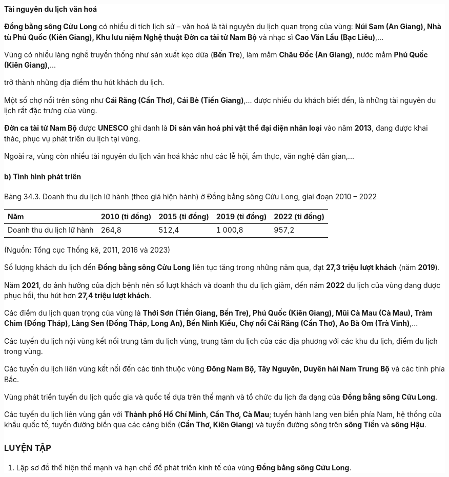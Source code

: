 **Tài nguyên du lịch văn hoá**

**Đồng bằng sông Cửu Long** có nhiều di tích lịch sử – văn hoá là tài nguyên du lịch quan trọng của vùng: **Núi Sam (An Giang), Nhà tù Phú Quốc (Kiên Giang), Khu lưu niệm Nghệ thuật Đờn ca tài tử Nam Bộ** và nhạc sĩ **Cao Văn Lầu (Bạc Liêu)**,...

Vùng có nhiều làng nghề truyền thống như sản xuất kẹo dừa (**Bến Tre**), làm mắm **Châu Đốc (An Giang)**, nước mắm **Phú Quốc (Kiên Giang)**,...

trở thành những địa điểm thu hút khách du lịch.

Một số chợ nổi trên sông như **Cái Răng (Cần Thơ), Cái Bè (Tiền Giang)**,... được nhiều du khách biết đến, là những tài nguyên du lịch rất đặc trưng của vùng.

**Đờn ca tài tử Nam Bộ** được **UNESCO** ghi danh là **Di sản văn hoá phi vật thể đại diện nhân loại** vào năm **2013**, đang được khai thác, phục vụ phát triển du lịch tại vùng.

Ngoài ra, vùng còn nhiều tài nguyên du lịch văn hoá khác như các lễ hội, ẩm thực, văn nghệ dân gian,...

#### b) Tình hình phát triển

Bảng 34.3. Doanh thu du lịch lữ hành (theo giá hiện hành) ở Đồng bằng sông Cửu Long, giai đoạn 2010 – 2022

| Năm | 2010 (tỉ đồng) | 2015 (tỉ đồng) | 2019 (tỉ đồng) | 2022 (tỉ đồng) |
| :------------------------- | :--- | :--- | :--- | :--- |
| Doanh thu du lịch lữ hành | 264,8 | 512,4 | 1 000,8 | 957,2 |

(Nguồn: Tổng cục Thống kê, 2011, 2016 và 2023)

Số lượng khách du lịch đến **Đồng bằng sông Cửu Long** liên tục tăng trong những năm qua, đạt **27,3 triệu lượt khách** (năm **2019**).

Năm **2021**, do ảnh hưởng của dịch bệnh nên số lượt khách và doanh thu du lịch giảm, đến năm **2022** du lịch của vùng đang được phục hồi, thu hút hơn **27,4 triệu lượt khách**.

Các điểm du lịch quan trọng của vùng là **Thới Sơn (Tiền Giang, Bến Tre), Phú Quốc (Kiên Giang), Mũi Cà Mau (Cà Mau), Tràm Chim (Đồng Tháp), Làng Sen (Đồng Tháp, Long An), Bến Ninh Kiều, Chợ nổi Cái Răng (Cần Thơ), Ao Bà Om (Trà Vinh)**,...

Các tuyến du lịch nội vùng kết nối trung tâm du lịch vùng, trung tâm du lịch của các địa phương với các khu du lịch, điểm du lịch trong vùng.

Các tuyến du lịch liên vùng kết nối đến các tỉnh thuộc vùng **Đông Nam Bộ, Tây Nguyên, Duyên hải Nam Trung Bộ** và các tỉnh phía Bắc.

Vùng phát triển tuyến du lịch quốc gia và quốc tế dựa trên thế mạnh và tổ chức du lịch đa dạng của **Đồng bằng sông Cửu Long**.

Các tuyến du lịch liên vùng gắn với **Thành phố Hồ Chí Minh, Cần Thơ, Cà Mau**; tuyến hành lang ven biển phía Nam, hệ thống cửa khẩu quốc tế, tuyến đường biển qua các cảng biển (**Cần Thơ, Kiên Giang**) và tuyến đường sông trên **sông Tiền** và **sông Hậu**.

### LUYỆN TẬP

1. Lập sơ đồ thể hiện thế mạnh và hạn chế để phát triển kinh tế của vùng **Đồng bằng sông Cửu Long**.
